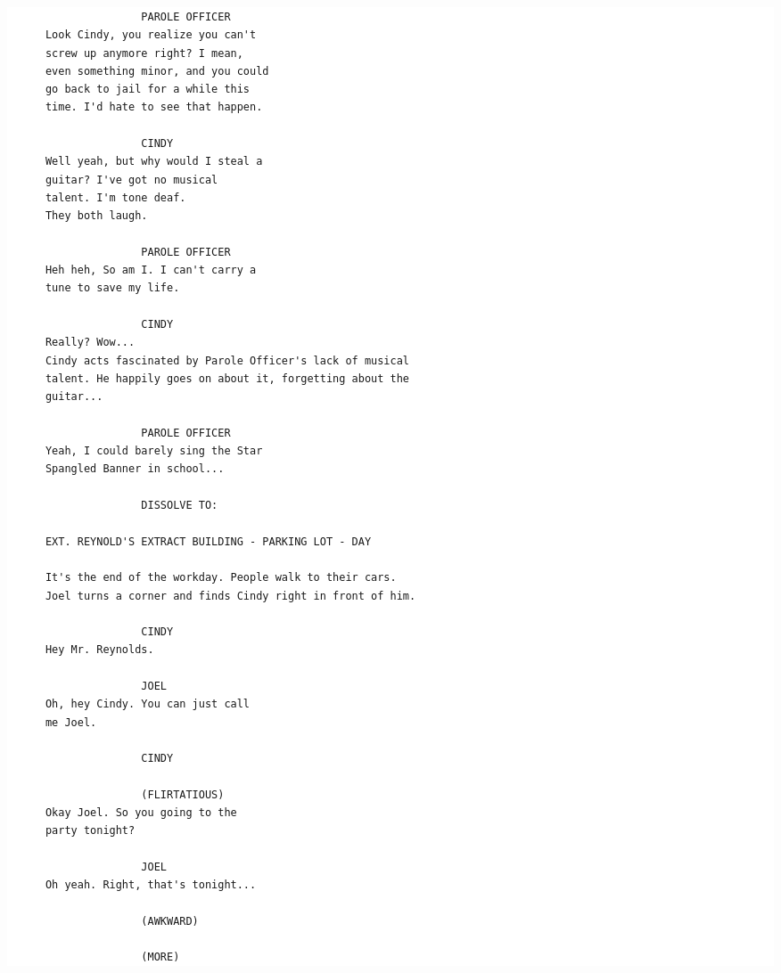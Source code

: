                          PAROLE OFFICER
          Look Cindy, you realize you can't
          screw up anymore right? I mean,
          even something minor, and you could
          go back to jail for a while this
          time. I'd hate to see that happen.

                         CINDY
          Well yeah, but why would I steal a
          guitar? I've got no musical
          talent. I'm tone deaf.
          They both laugh.

                         PAROLE OFFICER
          Heh heh, So am I. I can't carry a
          tune to save my life.

                         CINDY
          Really? Wow...
          Cindy acts fascinated by Parole Officer's lack of musical
          talent. He happily goes on about it, forgetting about the
          guitar...

                         PAROLE OFFICER
          Yeah, I could barely sing the Star
          Spangled Banner in school...

                         DISSOLVE TO:

          EXT. REYNOLD'S EXTRACT BUILDING - PARKING LOT - DAY

          It's the end of the workday. People walk to their cars.
          Joel turns a corner and finds Cindy right in front of him.

                         CINDY
          Hey Mr. Reynolds.

                         JOEL
          Oh, hey Cindy. You can just call
          me Joel.

                         CINDY

                         (FLIRTATIOUS)
          Okay Joel. So you going to the
          party tonight?

                         JOEL
          Oh yeah. Right, that's tonight...

                         (AWKWARD)

                         (MORE)

                         

                         

                         

                         